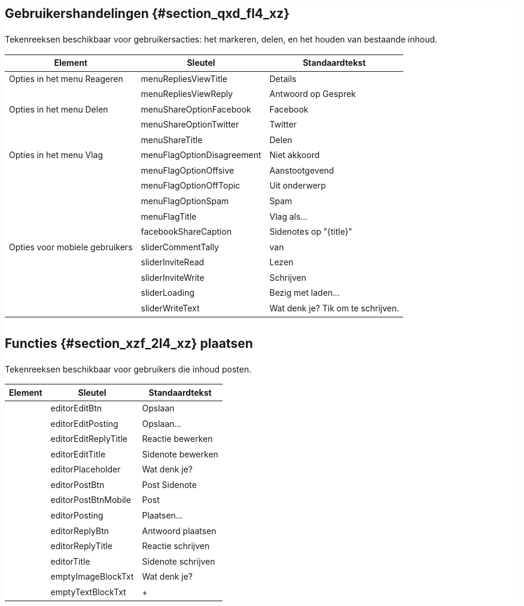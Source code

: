 ## Gebruikershandelingen {#section_qxd_fl4_xz}

Tekenreeksen beschikbaar voor gebruikersacties: het markeren, delen, en het houden van bestaande inhoud.

| Element | Sleutel | Standaardtekst |
|---|---|---|
| Opties in het menu Reageren | menuRepliesViewTitle | Details |
|  | menuRepliesViewReply | Antwoord op Gesprek |
| Opties in het menu Delen | menuShareOptionFacebook | Facebook |
|  | menuShareOptionTwitter | Twitter |
|  | menuShareTitle | Delen |
| Opties in het menu Vlag | menuFlagOptionDisagreement | Niet akkoord |
|  | menuFlagOptionOffsive | Aanstootgevend |
|  | menuFlagOptionOffTopic | Uit onderwerp |
|  | menuFlagOptionSpam | Spam |
|  | menuFlagTitle | Vlag als... |
|  | facebookShareCaption | Sidenotes op &quot;{title}&quot; |
| Opties voor mobiele gebruikers | sliderCommentTally | van |
|  | sliderInviteRead | Lezen |
|  | sliderInviteWrite | Schrijven |
|  | sliderLoading | Bezig met laden... |
|  | sliderWriteText | Wat denk je? Tik om te schrijven. |

## Functies {#section_xzf_2l4_xz} plaatsen

Tekenreeksen beschikbaar voor gebruikers die inhoud posten.

| Element | Sleutel | Standaardtekst |
|---|---|---|
|  | editorEditBtn | Opslaan |
|  | editorEditPosting | Opslaan... |
|  | editorEditReplyTitle | Reactie bewerken |
|  | editorEditTitle | Sidenote bewerken |
|  | editorPlaceholder | Wat denk je? |
|  | editorPostBtn | Post Sidenote |
|  | editorPostBtnMobile | Post |
|  | editorPosting | Plaatsen... |
|  | editorReplyBtn | Antwoord plaatsen |
|  | editorReplyTitle | Reactie schrijven |
|  | editorTitle | Sidenote schrijven |
|  | emptyImageBlockTxt | Wat denk je? |
|  | emptyTextBlockTxt | + |